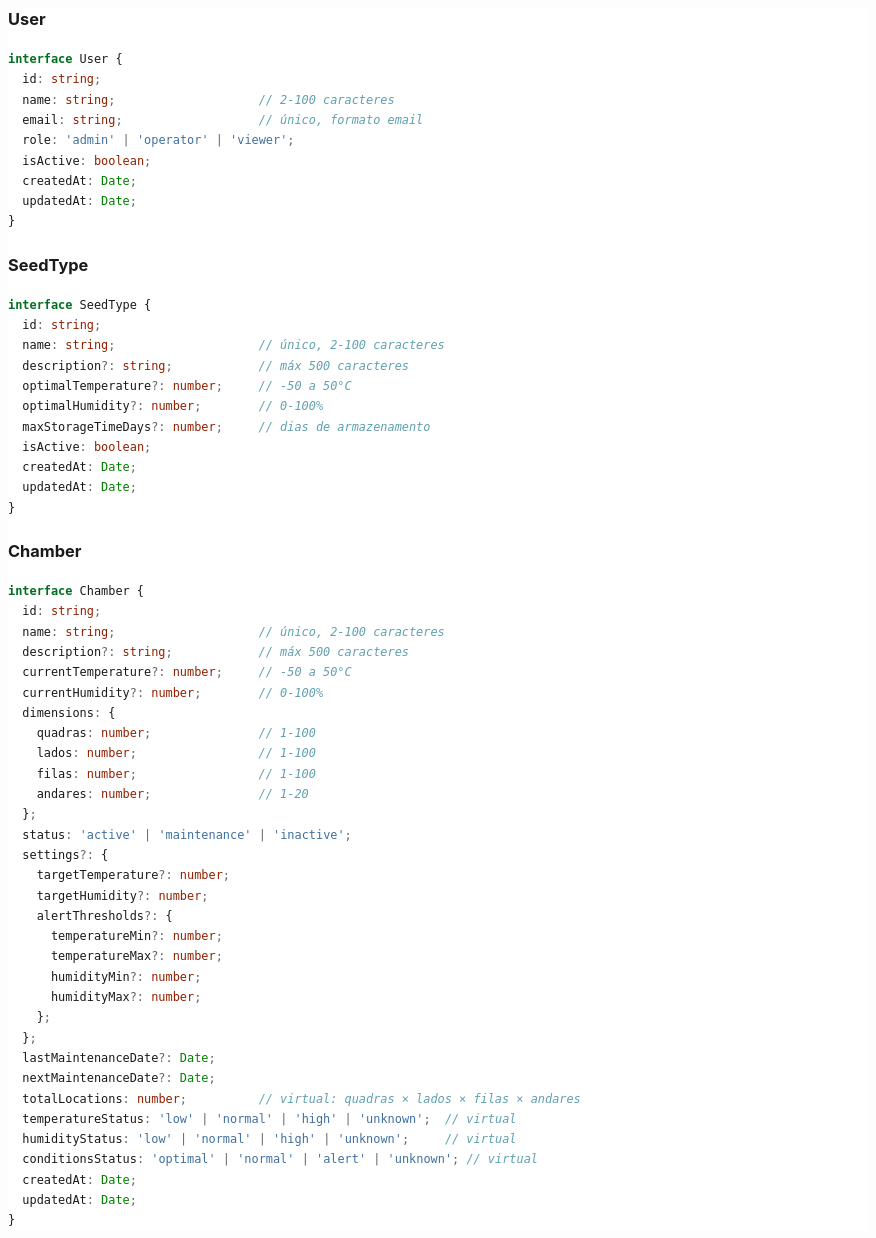 ### User
```typescript
interface User {
  id: string;
  name: string;                    // 2-100 caracteres
  email: string;                   // único, formato email
  role: 'admin' | 'operator' | 'viewer';
  isActive: boolean;
  createdAt: Date;
  updatedAt: Date;
}
```

### SeedType
```typescript
interface SeedType {
  id: string;
  name: string;                    // único, 2-100 caracteres
  description?: string;            // máx 500 caracteres
  optimalTemperature?: number;     // -50 a 50°C
  optimalHumidity?: number;        // 0-100%
  maxStorageTimeDays?: number;     // dias de armazenamento
  isActive: boolean;
  createdAt: Date;
  updatedAt: Date;
}
```

### Chamber
```typescript
interface Chamber {
  id: string;
  name: string;                    // único, 2-100 caracteres
  description?: string;            // máx 500 caracteres
  currentTemperature?: number;     // -50 a 50°C
  currentHumidity?: number;        // 0-100%
  dimensions: {
    quadras: number;               // 1-100
    lados: number;                 // 1-100
    filas: number;                 // 1-100
    andares: number;               // 1-20
  };
  status: 'active' | 'maintenance' | 'inactive';
  settings?: {
    targetTemperature?: number;
    targetHumidity?: number;
    alertThresholds?: {
      temperatureMin?: number;
      temperatureMax?: number;
      humidityMin?: number;
      humidityMax?: number;
    };
  };
  lastMaintenanceDate?: Date;
  nextMaintenanceDate?: Date;
  totalLocations: number;          // virtual: quadras × lados × filas × andares
  temperatureStatus: 'low' | 'normal' | 'high' | 'unknown';  // virtual
  humidityStatus: 'low' | 'normal' | 'high' | 'unknown';     // virtual
  conditionsStatus: 'optimal' | 'normal' | 'alert' | 'unknown'; // virtual
  createdAt: Date;
  updatedAt: Date;
}
```
